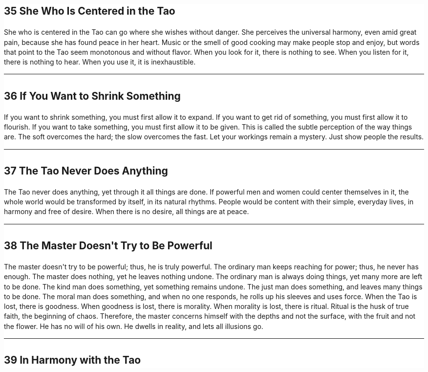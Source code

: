 
## 35 She Who Is Centered in the Tao

She who is centered in the Tao can go where she wishes without danger. She perceives the universal harmony, even amid great pain, because she has found peace in her heart.
Music or the smell of good cooking may make people stop and enjoy, but words that point to the Tao seem monotonous and without flavor.
When you look for it, there is nothing to see.
When you listen for it, there is nothing to hear.
When you use it, it is inexhaustible.

---

## 36 If You Want to Shrink Something

If you want to shrink something, you must first allow it to expand.
If you want to get rid of something, you must first allow it to flourish.
If you want to take something, you must first allow it to be given.
This is called the subtle perception of the way things are.
The soft overcomes the hard; the slow overcomes the fast.
Let your workings remain a mystery. Just show people the results.

---

## 37 The Tao Never Does Anything

The Tao never does anything, yet through it all things are done.
If powerful men and women could center themselves in it, the whole world would be transformed by itself, in its natural rhythms.
People would be content with their simple, everyday lives, in harmony and free of desire.
When there is no desire, all things are at peace.

---

## 38 The Master Doesn't Try to Be Powerful

The master doesn't try to be powerful; thus, he is truly powerful.
The ordinary man keeps reaching for power; thus, he never has enough.
The master does nothing, yet he leaves nothing undone.
The ordinary man is always doing things, yet many more are left to be done.
The kind man does something, yet something remains undone.
The just man does something, and leaves many things to be done.
The moral man does something, and when no one responds, he rolls up his sleeves and uses force.
When the Tao is lost, there is goodness. When goodness is lost, there is morality. When morality is lost, there is ritual. Ritual is the husk of true faith, the beginning of chaos.
Therefore, the master concerns himself with the depths and not the surface, with the fruit and not the flower. He has no will of his own. He dwells in reality, and lets all illusions go.

---

## 39 In Harmony with the Tao
